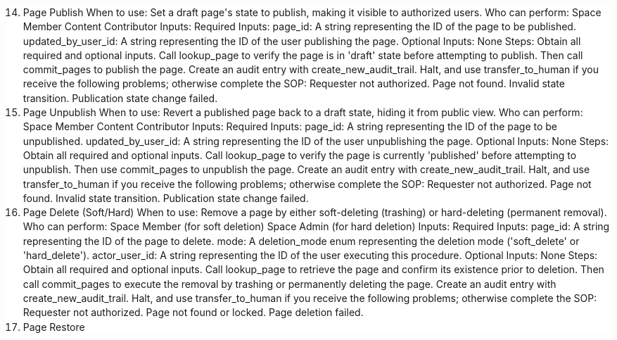 14. Page Publish
When to use: Set a draft page's state to publish, making it visible to authorized users.
Who can perform:
Space Member
Content Contributor
Inputs:
Required Inputs:
page_id: A string representing the ID of the page to be published.
updated_by_user_id: A string representing the ID of the user publishing the page.
Optional Inputs:
None
Steps:
Obtain all required and optional inputs.
Call lookup_page to verify the page is in 'draft' state before attempting to publish.
Then call commit_pages to publish the page.
Create an audit entry with create_new_audit_trail.
Halt, and use transfer_to_human if you receive the following problems; otherwise complete the SOP:
Requester not authorized.
Page not found.
Invalid state transition.
Publication state change failed.
15. Page Unpublish
When to use: Revert a published page back to a draft state, hiding it from public view.
Who can perform:
Space Member
Content Contributor
Inputs:
Required Inputs:
page_id: A string representing the ID of the page to be unpublished.
updated_by_user_id: A string representing the ID of the user unpublishing the page.
Optional Inputs:
None
Steps:
Obtain all required and optional inputs.
Call lookup_page to verify the page is currently 'published' before attempting to unpublish.
Then use commit_pages to unpublish the page.
Create an audit entry with create_new_audit_trail.
Halt, and use transfer_to_human if you receive the following problems; otherwise complete the SOP:
Requester not authorized.
Page not found.
Invalid state transition.
Publication state change failed.
16. Page Delete (Soft/Hard)
When to use: Remove a page by either soft-deleting (trashing) or hard-deleting (permanent removal).
Who can perform:
Space Member (for soft deletion)
Space Admin (for hard deletion)
Inputs:
Required Inputs:
page_id: A string representing the ID of the page to delete.
mode: A deletion_mode enum representing the deletion mode ('soft_delete' or 'hard_delete').
actor_user_id: A string representing the ID of the user executing this procedure.
Optional Inputs:
None
Steps:
Obtain all required and optional inputs.
Call lookup_page to retrieve the page and confirm its existence prior to deletion.
Then call commit_pages to execute the removal by trashing or permanently deleting the page.
Create an audit entry with create_new_audit_trail.
Halt, and use transfer_to_human if you receive the following problems; otherwise complete the SOP:
Requester not authorized.
Page not found or locked.
Page deletion failed.
17. Page Restore